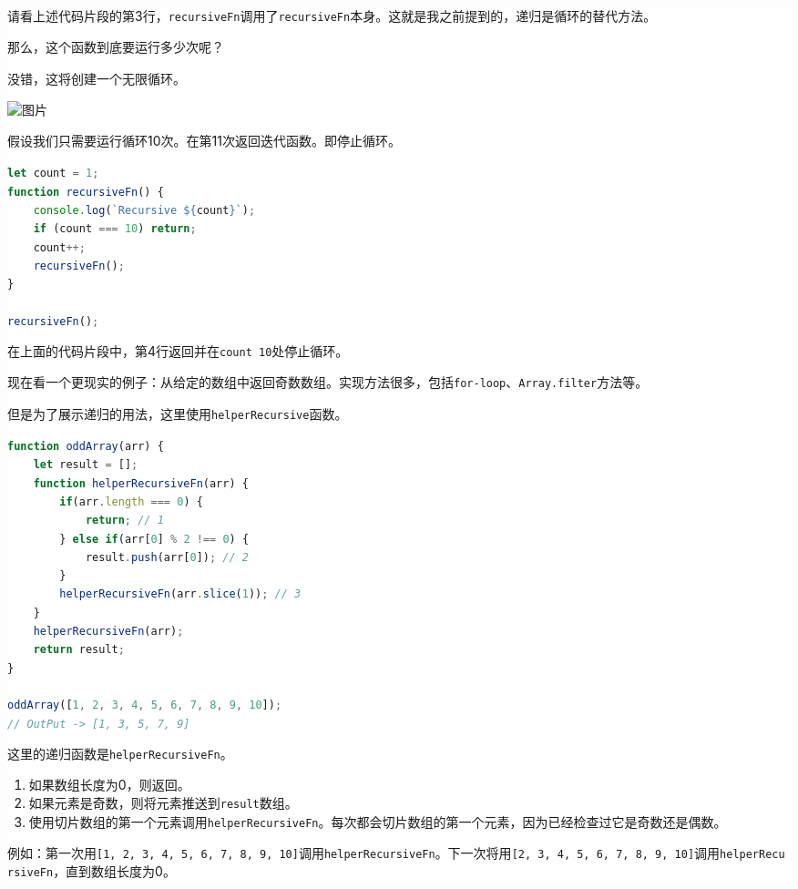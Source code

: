 请看上述代码片段的第3行，`recursiveFn`调用了`recursiveFn`本身。这就是我之前提到的，递归是循环的替代方法。

那么，这个函数到底要运行多少次呢？

没错，这将创建一个无限循环。

![图片](https://mmbiz.qpic.cn/mmbiz_png/ibugX3Hm3p4qS8USQ5mO4ZMEtPMyUAib7WnElUcgdtw9Nvt6lF1vXnDNfdY4LvO7DOIVxibMIbvro5GQYYyg3JwUg/640?wx_fmt=png&wxfrom=5&wx_lazy=1&wx_co=1)



假设我们只需要运行循环10次。在第11次返回迭代函数。即停止循环。

```js
let count = 1;
function recursiveFn() {
    console.log(`Recursive ${count}`);
    if (count === 10) return;
    count++;
    recursiveFn();
}

recursiveFn();
```

在上面的代码片段中，第4行返回并在`count 10`处停止循环。

现在看一个更现实的例子：从给定的数组中返回奇数数组。实现方法很多，包括`for-loop`、`Array.filter`方法等。

但是为了展示递归的用法，这里使用`helperRecursive`函数。

```js
function oddArray(arr) {
    let result = [];
    function helperRecursiveFn(arr) {
        if(arr.length === 0) {
            return; // 1
        } else if(arr[0] % 2 !== 0) {
            result.push(arr[0]); // 2
        }
        helperRecursiveFn(arr.slice(1)); // 3
    }
    helperRecursiveFn(arr);
    return result;
}

oddArray([1, 2, 3, 4, 5, 6, 7, 8, 9, 10]);
// OutPut -> [1, 3, 5, 7, 9]
```

这里的递归函数是`helperRecursiveFn`。

1. 如果数组长度为0，则返回。
2. 如果元素是奇数，则将元素推送到`result`数组。
3. 使用切片数组的第一个元素调用`helperRecursiveFn`。每次都会切片数组的第一个元素，因为已经检查过它是奇数还是偶数。

例如：第一次用`[1, 2, 3, 4, 5, 6, 7, 8, 9, 10]`调用`helperRecursiveFn`。下一次将用`[2, 3, 4, 5, 6, 7, 8, 9, 10]`调用`helperRecursiveFn`，直到数组长度为0。
